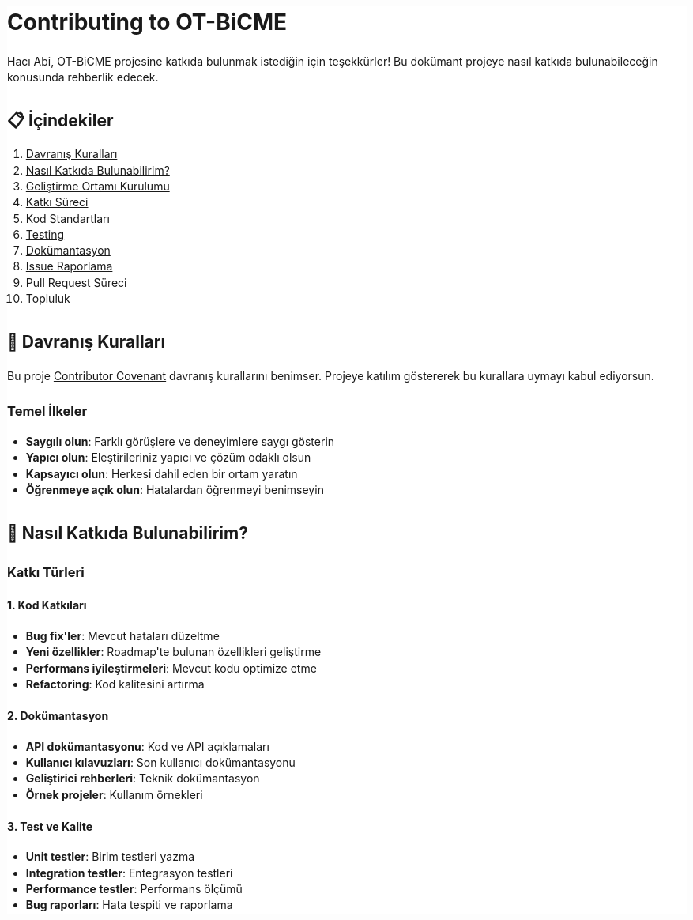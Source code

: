 # Contributing to OT-BiCME

Hacı Abi, OT-BiCME projesine katkıda bulunmak istediğin için teşekkürler! Bu dokümant projeye nasıl katkıda bulunabileceğin konusunda rehberlik edecek.

## 📋 İçindekiler

1. [Davranış Kuralları](#davranış-kuralları)
2. [Nasıl Katkıda Bulunabilirim?](#nasıl-katkıda-bulunabilirim)
3. [Geliştirme Ortamı Kurulumu](#geliştirme-ortamı-kurulumu)
4. [Katkı Süreci](#katkı-süreci)
5. [Kod Standartları](#kod-standartları)
6. [Testing](#testing)
7. [Dokümantasyon](#dokümantasyon)
8. [Issue Raporlama](#issue-raporlama)
9. [Pull Request Süreci](#pull-request-süreci)
10. [Topluluk](#topluluk)

## 🤝 Davranış Kuralları

Bu proje [Contributor Covenant](CODE_OF_CONDUCT.md) davranış kurallarını benimser. Projeye katılım göstererek bu kurallara uymayı kabul ediyorsun.

### Temel İlkeler
- **Saygılı olun**: Farklı görüşlere ve deneyimlere saygı gösterin
- **Yapıcı olun**: Eleştirileriniz yapıcı ve çözüm odaklı olsun
- **Kapsayıcı olun**: Herkesi dahil eden bir ortam yaratın
- **Öğrenmeye açık olun**: Hatalardan öğrenmeyi benimseyin

## 🚀 Nasıl Katkıda Bulunabilirim?

### Katkı Türleri

#### 1. Kod Katkıları
- **Bug fix'ler**: Mevcut hataları düzeltme
- **Yeni özellikler**: Roadmap'te bulunan özellikleri geliştirme
- **Performans iyileştirmeleri**: Mevcut kodu optimize etme
- **Refactoring**: Kod kalitesini artırma

#### 2. Dokümantasyon
- **API dokümantasyonu**: Kod ve API açıklamaları
- **Kullanıcı kılavuzları**: Son kullanıcı dokümantasyonu
- **Geliştirici rehberleri**: Teknik dokümantasyon
- **Örnek projeler**: Kullanım örnekleri

#### 3. Test ve Kalite
- **Unit testler**: Birim testleri yazma
- **Integration testler**: Entegrasyon testleri
- **Performance testler**: Performans ölçümü
- **Bug raporları**: Hata tespiti ve raporlama
